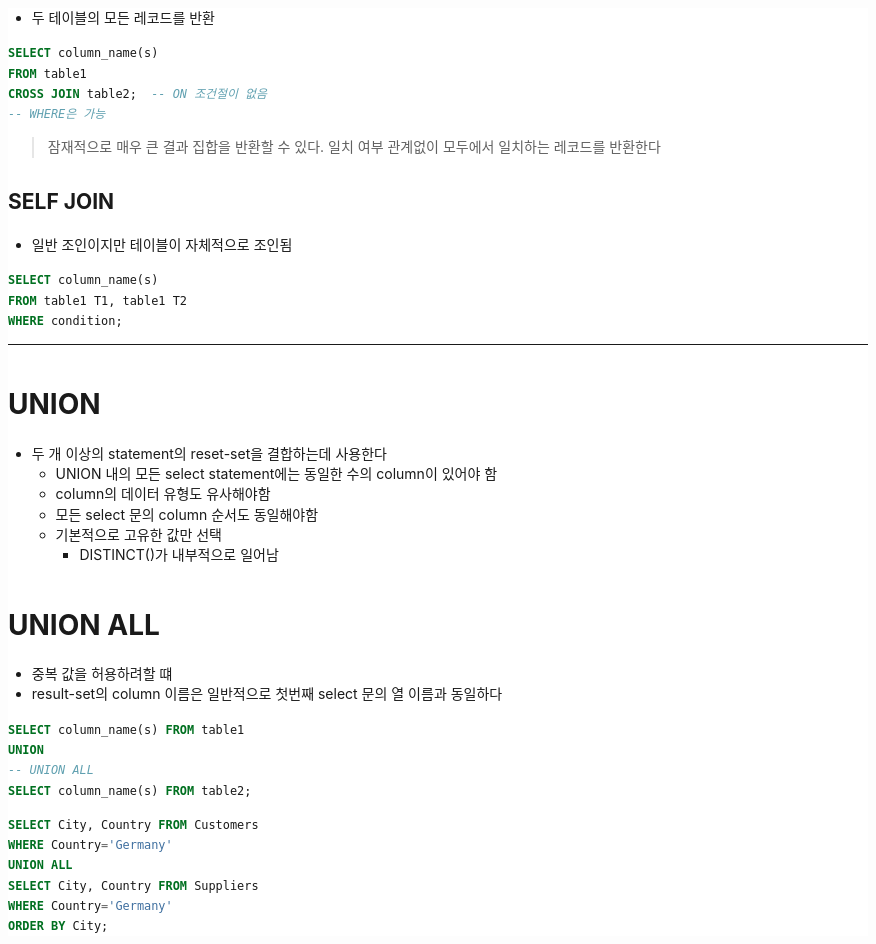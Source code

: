 - 두 테이블의 모든 레코드를 반환

```sql
SELECT column_name(s)
FROM table1
CROSS JOIN table2;  -- ON 조건절이 없음
-- WHERE은 가능
```

> 잠재적으로 매우 큰 결과 집합을 반환할 수 있다.
> 일치 여부 관계없이 모두에서 일치하는 레코드를 반환한다

## SELF JOIN

- 일반 조인이지만 테이블이 자체적으로 조인됨

```sql
SELECT column_name(s)
FROM table1 T1, table1 T2
WHERE condition;
```

---

# UNION

- 두 개 이상의 statement의 reset-set을 결합하는데 사용한다
  - UNION 내의 모든 select statement에는 동일한 수의 column이 있어야 함
  - column의 데이터 유형도 유사해야함
  - 모든 select 문의 column 순서도 동일해야함
  - 기본적으로 고유한 값만 선택
    - DISTINCT()가 내부적으로 일어남

# UNION ALL

- 중복 값을 허용하려할 떄
- result-set의 column 이름은 일반적으로 첫번째 select 문의 열 이름과 동일하다

```sql
SELECT column_name(s) FROM table1
UNION
-- UNION ALL
SELECT column_name(s) FROM table2;
```

```sql
SELECT City, Country FROM Customers
WHERE Country='Germany'
UNION ALL
SELECT City, Country FROM Suppliers
WHERE Country='Germany'
ORDER BY City;
```
